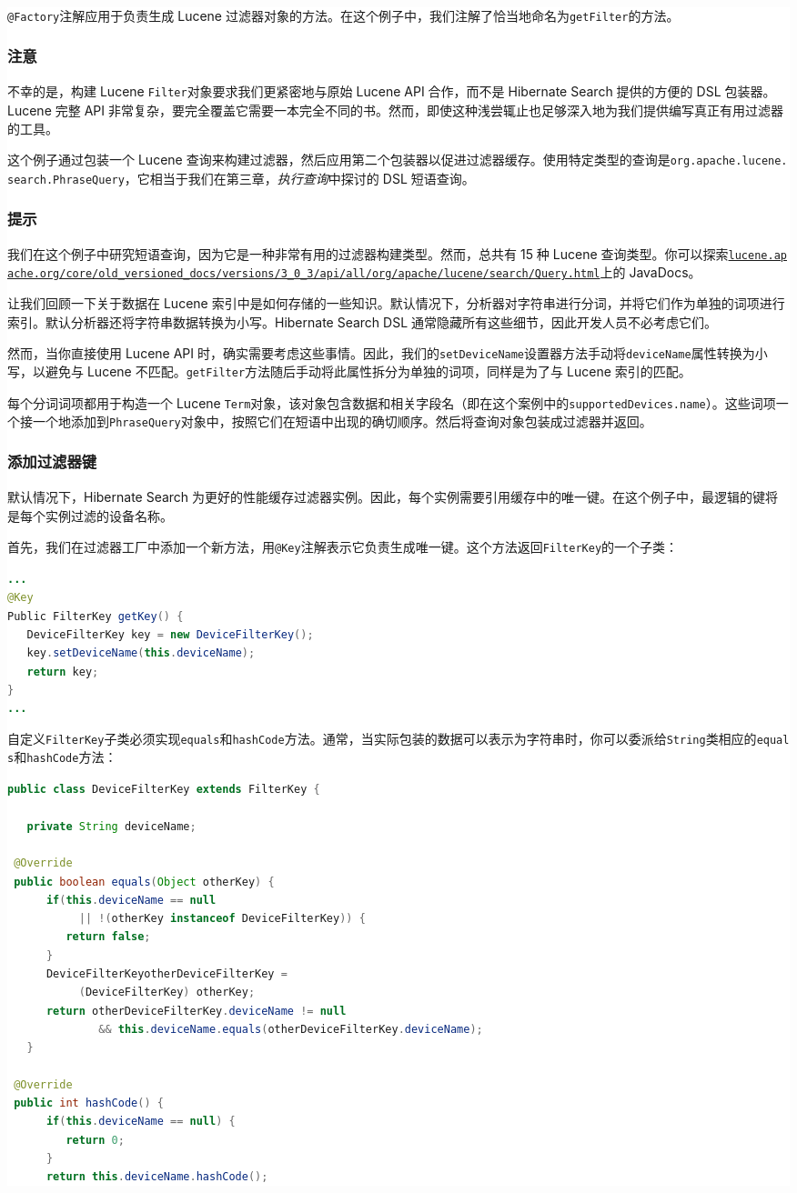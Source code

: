 `@Factory`注解应用于负责生成 Lucene 过滤器对象的方法。在这个例子中，我们注解了恰当地命名为`getFilter`的方法。

### 注意

不幸的是，构建 Lucene `Filter`对象要求我们更紧密地与原始 Lucene API 合作，而不是 Hibernate Search 提供的方便的 DSL 包装器。Lucene 完整 API 非常复杂，要完全覆盖它需要一本完全不同的书。然而，即使这种浅尝辄止也足够深入地为我们提供编写真正有用过滤器的工具。

这个例子通过包装一个 Lucene 查询来构建过滤器，然后应用第二个包装器以促进过滤器缓存。使用特定类型的查询是`org.apache.lucene.search.PhraseQuery`，它相当于我们在第三章，*执行查询*中探讨的 DSL 短语查询。

### 提示

我们在这个例子中研究短语查询，因为它是一种非常有用的过滤器构建类型。然而，总共有 15 种 Lucene 查询类型。你可以探索[`lucene.apache.org/core/old_versioned_docs/versions/3_0_3/api/all/org/apache/lucene/search/Query.html`](http://lucene.apache.org/core/old_versioned_docs/versions/3_0_3/api/all/org/apache/lucene/search/Query.html)上的 JavaDocs。

让我们回顾一下关于数据在 Lucene 索引中是如何存储的一些知识。默认情况下，分析器对字符串进行分词，并将它们作为单独的词项进行索引。默认分析器还将字符串数据转换为小写。Hibernate Search DSL 通常隐藏所有这些细节，因此开发人员不必考虑它们。

然而，当你直接使用 Lucene API 时，确实需要考虑这些事情。因此，我们的`setDeviceName`设置器方法手动将`deviceName`属性转换为小写，以避免与 Lucene 不匹配。`getFilter`方法随后手动将此属性拆分为单独的词项，同样是为了与 Lucene 索引的匹配。

每个分词词项都用于构造一个 Lucene `Term`对象，该对象包含数据和相关字段名（即在这个案例中的`supportedDevices.name`）。这些词项一个接一个地添加到`PhraseQuery`对象中，按照它们在短语中出现的确切顺序。然后将查询对象包装成过滤器并返回。

### 添加过滤器键

默认情况下，Hibernate Search 为更好的性能缓存过滤器实例。因此，每个实例需要引用缓存中的唯一键。在这个例子中，最逻辑的键将是每个实例过滤的设备名称。

首先，我们在过滤器工厂中添加一个新方法，用`@Key`注解表示它负责生成唯一键。这个方法返回`FilterKey`的一个子类：

```java
...
@Key
Public FilterKey getKey() {
   DeviceFilterKey key = new DeviceFilterKey();
   key.setDeviceName(this.deviceName);
   return key;
}
...
```

自定义`FilterKey`子类必须实现`equals`和`hashCode`方法。通常，当实际包装的数据可以表示为字符串时，你可以委派给`String`类相应的`equals`和`hashCode`方法：

```java
public class DeviceFilterKey extends FilterKey {

   private String deviceName;

 @Override
 public boolean equals(Object otherKey) {
      if(this.deviceName == null
           || !(otherKey instanceof DeviceFilterKey)) {
         return false;
      }
      DeviceFilterKeyotherDeviceFilterKey =
           (DeviceFilterKey) otherKey;
      return otherDeviceFilterKey.deviceName != null
              && this.deviceName.equals(otherDeviceFilterKey.deviceName);
   }

 @Override
 public int hashCode() {
      if(this.deviceName == null) {
         return 0;
      }
      return this.deviceName.hashCode();
```